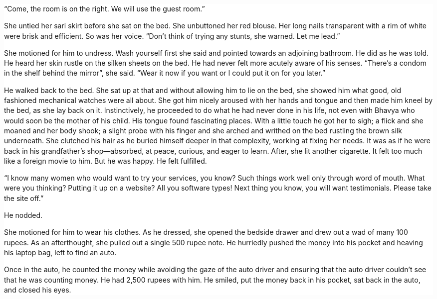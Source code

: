 “Come, the room is on the right. We will use the guest room.”

She untied her sari skirt before she sat on the bed. She unbuttoned her red blouse. Her long nails transparent with a rim of white were brisk and efficient. So was her voice. “Don’t think of trying any stunts, she warned. Let me lead.”

She motioned for him to undress. Wash yourself first she said and pointed towards an adjoining bathroom. He did as he was told. He heard her skin rustle on the silken sheets on the bed. He had never felt more acutely aware of his senses. “There’s a condom in the shelf behind the mirror”, she said. “Wear it now if you want or I could put it on for you later.”

He walked back to the bed. She sat up at that and without allowing him to lie on the bed, she showed him what good, old fashioned mechanical watches were all about. She got him nicely aroused with her hands and tongue and then made him kneel by the bed, as she lay back on it. Instinctively, he proceeded to do what he had never done in his life, not even with Bhavya who would soon be the mother of his child. His tongue found fascinating places. With a little touch he got her to sigh; a flick and she moaned and her body shook; a slight probe with his finger and she arched and writhed on the bed rustling the brown silk underneath. She clutched his hair as he buried himself deeper in that complexity, working at fixing her needs. It was as if he were back in his grandfather’s shop—absorbed, at peace, curious, and eager to learn. After, she lit another cigarette. It felt too much like a foreign movie to him. But he was happy. He felt fulfilled.

“I know many women who would want to try your services, you know? Such things work well only through word of mouth. What were you thinking? Putting it up on a website? All you software types! Next thing you know, you will want testimonials. Please take the site off.”

He nodded.

She motioned for him to wear his clothes. As he dressed, she opened the bedside drawer and drew out a wad of many 100 rupees. As an afterthought, she pulled out a single 500 rupee note. He hurriedly pushed the money into his pocket and heaving his laptop bag, left to find an auto.

Once in the auto, he counted the money while avoiding the gaze of the auto driver and ensuring that the auto driver couldn’t see that he was counting money. He had 2,500 rupees with him. He smiled, put the money back in his pocket, sat back in the auto, and closed his eyes.
